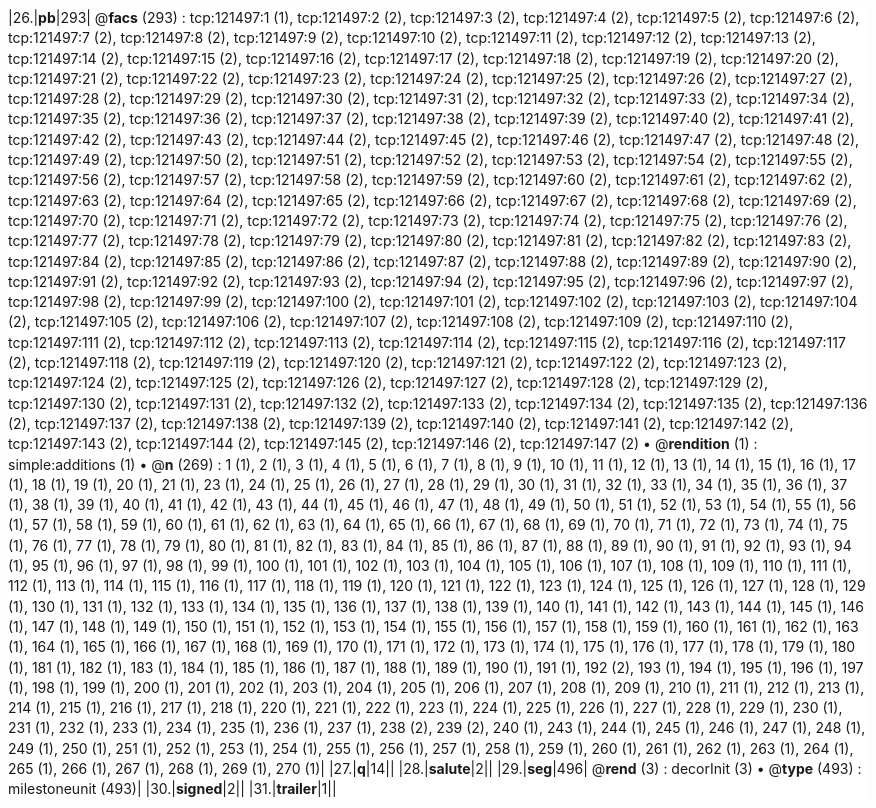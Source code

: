|26.|__pb__|293| @__facs__ (293) : tcp:121497:1 (1), tcp:121497:2 (2), tcp:121497:3 (2), tcp:121497:4 (2), tcp:121497:5 (2), tcp:121497:6 (2), tcp:121497:7 (2), tcp:121497:8 (2), tcp:121497:9 (2), tcp:121497:10 (2), tcp:121497:11 (2), tcp:121497:12 (2), tcp:121497:13 (2), tcp:121497:14 (2), tcp:121497:15 (2), tcp:121497:16 (2), tcp:121497:17 (2), tcp:121497:18 (2), tcp:121497:19 (2), tcp:121497:20 (2), tcp:121497:21 (2), tcp:121497:22 (2), tcp:121497:23 (2), tcp:121497:24 (2), tcp:121497:25 (2), tcp:121497:26 (2), tcp:121497:27 (2), tcp:121497:28 (2), tcp:121497:29 (2), tcp:121497:30 (2), tcp:121497:31 (2), tcp:121497:32 (2), tcp:121497:33 (2), tcp:121497:34 (2), tcp:121497:35 (2), tcp:121497:36 (2), tcp:121497:37 (2), tcp:121497:38 (2), tcp:121497:39 (2), tcp:121497:40 (2), tcp:121497:41 (2), tcp:121497:42 (2), tcp:121497:43 (2), tcp:121497:44 (2), tcp:121497:45 (2), tcp:121497:46 (2), tcp:121497:47 (2), tcp:121497:48 (2), tcp:121497:49 (2), tcp:121497:50 (2), tcp:121497:51 (2), tcp:121497:52 (2), tcp:121497:53 (2), tcp:121497:54 (2), tcp:121497:55 (2), tcp:121497:56 (2), tcp:121497:57 (2), tcp:121497:58 (2), tcp:121497:59 (2), tcp:121497:60 (2), tcp:121497:61 (2), tcp:121497:62 (2), tcp:121497:63 (2), tcp:121497:64 (2), tcp:121497:65 (2), tcp:121497:66 (2), tcp:121497:67 (2), tcp:121497:68 (2), tcp:121497:69 (2), tcp:121497:70 (2), tcp:121497:71 (2), tcp:121497:72 (2), tcp:121497:73 (2), tcp:121497:74 (2), tcp:121497:75 (2), tcp:121497:76 (2), tcp:121497:77 (2), tcp:121497:78 (2), tcp:121497:79 (2), tcp:121497:80 (2), tcp:121497:81 (2), tcp:121497:82 (2), tcp:121497:83 (2), tcp:121497:84 (2), tcp:121497:85 (2), tcp:121497:86 (2), tcp:121497:87 (2), tcp:121497:88 (2), tcp:121497:89 (2), tcp:121497:90 (2), tcp:121497:91 (2), tcp:121497:92 (2), tcp:121497:93 (2), tcp:121497:94 (2), tcp:121497:95 (2), tcp:121497:96 (2), tcp:121497:97 (2), tcp:121497:98 (2), tcp:121497:99 (2), tcp:121497:100 (2), tcp:121497:101 (2), tcp:121497:102 (2), tcp:121497:103 (2), tcp:121497:104 (2), tcp:121497:105 (2), tcp:121497:106 (2), tcp:121497:107 (2), tcp:121497:108 (2), tcp:121497:109 (2), tcp:121497:110 (2), tcp:121497:111 (2), tcp:121497:112 (2), tcp:121497:113 (2), tcp:121497:114 (2), tcp:121497:115 (2), tcp:121497:116 (2), tcp:121497:117 (2), tcp:121497:118 (2), tcp:121497:119 (2), tcp:121497:120 (2), tcp:121497:121 (2), tcp:121497:122 (2), tcp:121497:123 (2), tcp:121497:124 (2), tcp:121497:125 (2), tcp:121497:126 (2), tcp:121497:127 (2), tcp:121497:128 (2), tcp:121497:129 (2), tcp:121497:130 (2), tcp:121497:131 (2), tcp:121497:132 (2), tcp:121497:133 (2), tcp:121497:134 (2), tcp:121497:135 (2), tcp:121497:136 (2), tcp:121497:137 (2), tcp:121497:138 (2), tcp:121497:139 (2), tcp:121497:140 (2), tcp:121497:141 (2), tcp:121497:142 (2), tcp:121497:143 (2), tcp:121497:144 (2), tcp:121497:145 (2), tcp:121497:146 (2), tcp:121497:147 (2)  •  @__rendition__ (1) : simple:additions (1)  •  @__n__ (269) : 1 (1), 2 (1), 3 (1), 4 (1), 5 (1), 6 (1), 7 (1), 8 (1), 9 (1), 10 (1), 11 (1), 12 (1), 13 (1), 14 (1), 15 (1), 16 (1), 17 (1), 18 (1), 19 (1), 20 (1), 21 (1), 23 (1), 24 (1), 25 (1), 26 (1), 27 (1), 28 (1), 29 (1), 30 (1), 31 (1), 32 (1), 33 (1), 34 (1), 35 (1), 36 (1), 37 (1), 38 (1), 39 (1), 40 (1), 41 (1), 42 (1), 43 (1), 44 (1), 45 (1), 46 (1), 47 (1), 48 (1), 49 (1), 50 (1), 51 (1), 52 (1), 53 (1), 54 (1), 55 (1), 56 (1), 57 (1), 58 (1), 59 (1), 60 (1), 61 (1), 62 (1), 63 (1), 64 (1), 65 (1), 66 (1), 67 (1), 68 (1), 69 (1), 70 (1), 71 (1), 72 (1), 73 (1), 74 (1), 75 (1), 76 (1), 77 (1), 78 (1), 79 (1), 80 (1), 81 (1), 82 (1), 83 (1), 84 (1), 85 (1), 86 (1), 87 (1), 88 (1), 89 (1), 90 (1), 91 (1), 92 (1), 93 (1), 94 (1), 95 (1), 96 (1), 97 (1), 98 (1), 99 (1), 100 (1), 101 (1), 102 (1), 103 (1), 104 (1), 105 (1), 106 (1), 107 (1), 108 (1), 109 (1), 110 (1), 111 (1), 112 (1), 113 (1), 114 (1), 115 (1), 116 (1), 117 (1), 118 (1), 119 (1), 120 (1), 121 (1), 122 (1), 123 (1), 124 (1), 125 (1), 126 (1), 127 (1), 128 (1), 129 (1), 130 (1), 131 (1), 132 (1), 133 (1), 134 (1), 135 (1), 136 (1), 137 (1), 138 (1), 139 (1), 140 (1), 141 (1), 142 (1), 143 (1), 144 (1), 145 (1), 146 (1), 147 (1), 148 (1), 149 (1), 150 (1), 151 (1), 152 (1), 153 (1), 154 (1), 155 (1), 156 (1), 157 (1), 158 (1), 159 (1), 160 (1), 161 (1), 162 (1), 163 (1), 164 (1), 165 (1), 166 (1), 167 (1), 168 (1), 169 (1), 170 (1), 171 (1), 172 (1), 173 (1), 174 (1), 175 (1), 176 (1), 177 (1), 178 (1), 179 (1), 180 (1), 181 (1), 182 (1), 183 (1), 184 (1), 185 (1), 186 (1), 187 (1), 188 (1), 189 (1), 190 (1), 191 (1), 192 (2), 193 (1), 194 (1), 195 (1), 196 (1), 197 (1), 198 (1), 199 (1), 200 (1), 201 (1), 202 (1), 203 (1), 204 (1), 205 (1), 206 (1), 207 (1), 208 (1), 209 (1), 210 (1), 211 (1), 212 (1), 213 (1), 214 (1), 215 (1), 216 (1), 217 (1), 218 (1), 220 (1), 221 (1), 222 (1), 223 (1), 224 (1), 225 (1), 226 (1), 227 (1), 228 (1), 229 (1), 230 (1), 231 (1), 232 (1), 233 (1), 234 (1), 235 (1), 236 (1), 237 (1), 238 (2), 239 (2), 240 (1), 243 (1), 244 (1), 245 (1), 246 (1), 247 (1), 248 (1), 249 (1), 250 (1), 251 (1), 252 (1), 253 (1), 254 (1), 255 (1), 256 (1), 257 (1), 258 (1), 259 (1), 260 (1), 261 (1), 262 (1), 263 (1), 264 (1), 265 (1), 266 (1), 267 (1), 268 (1), 269 (1), 270 (1)|
|27.|__q__|14||
|28.|__salute__|2||
|29.|__seg__|496| @__rend__ (3) : decorInit (3)  •  @__type__ (493) : milestoneunit (493)|
|30.|__signed__|2||
|31.|__trailer__|1||
